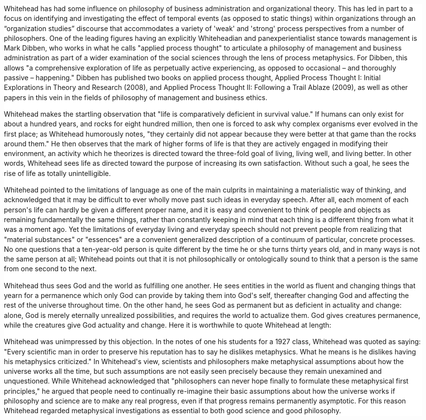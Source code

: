 Whitehead has had some influence on philosophy of business administration and organizational theory. This has led in part to a focus on identifying and investigating the effect of temporal events (as opposed to static things) within organizations through an “organization studies” discourse that accommodates a variety of 'weak' and 'strong' process perspectives from a number of philosophers. One of the leading figures having an explicitly Whiteheadian and panexperientialist stance towards management is Mark Dibben, who works in what he calls "applied process thought" to articulate a philosophy of management and business administration as part of a wider examination of the social sciences through the lens of process metaphysics. For Dibben, this allows "a comprehensive exploration of life as perpetually active experiencing, as opposed to occasional – and thoroughly passive – happening." Dibben has published two books on applied process thought, Applied Process Thought I: Initial Explorations in Theory and Research (2008), and Applied Process Thought II: Following a Trail Ablaze (2009), as well as other papers in this vein in the fields of philosophy of management and business ethics.

Whitehead makes the startling observation that "life is comparatively deficient in survival value." If humans can only exist for about a hundred years, and rocks for eight hundred million, then one is forced to ask why complex organisms ever evolved in the first place; as Whitehead humorously notes, "they certainly did not appear because they were better at that game than the rocks around them." He then observes that the mark of higher forms of life is that they are actively engaged in modifying their environment, an activity which he theorizes is directed toward the three-fold goal of living, living well, and living better. In other words, Whitehead sees life as directed toward the purpose of increasing its own satisfaction. Without such a goal, he sees the rise of life as totally unintelligible.

Whitehead pointed to the limitations of language as one of the main culprits in maintaining a materialistic way of thinking, and acknowledged that it may be difficult to ever wholly move past such ideas in everyday speech. After all, each moment of each person's life can hardly be given a different proper name, and it is easy and convenient to think of people and objects as remaining fundamentally the same things, rather than constantly keeping in mind that each thing is a different thing from what it was a moment ago. Yet the limitations of everyday living and everyday speech should not prevent people from realizing that "material substances" or "essences" are a convenient generalized description of a continuum of particular, concrete processes. No one questions that a ten-year-old person is quite different by the time he or she turns thirty years old, and in many ways is not the same person at all; Whitehead points out that it is not philosophically or ontologically sound to think that a person is the same from one second to the next.

Whitehead thus sees God and the world as fulfilling one another. He sees entities in the world as fluent and changing things that yearn for a permanence which only God can provide by taking them into God's self, thereafter changing God and affecting the rest of the universe throughout time. On the other hand, he sees God as permanent but as deficient in actuality and change: alone, God is merely eternally unrealized possibilities, and requires the world to actualize them. God gives creatures permanence, while the creatures give God actuality and change. Here it is worthwhile to quote Whitehead at length:

Whitehead was unimpressed by this objection. In the notes of one his students for a 1927 class, Whitehead was quoted as saying: "Every scientific man in order to preserve his reputation has to say he dislikes metaphysics. What he means is he dislikes having his metaphysics criticized." In Whitehead's view, scientists and philosophers make metaphysical assumptions about how the universe works all the time, but such assumptions are not easily seen precisely because they remain unexamined and unquestioned. While Whitehead acknowledged that "philosophers can never hope finally to formulate these metaphysical first principles," he argued that people need to continually re-imagine their basic assumptions about how the universe works if philosophy and science are to make any real progress, even if that progress remains permanently asymptotic. For this reason Whitehead regarded metaphysical investigations as essential to both good science and good philosophy.

